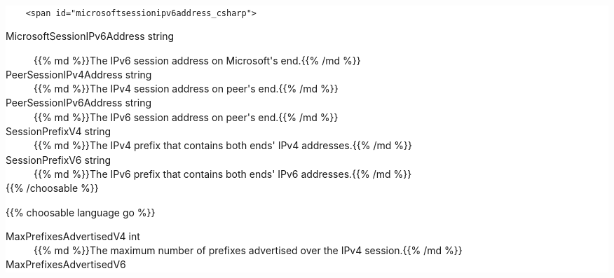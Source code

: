         <span id="microsoftsessionipv6address_csharp">
<a href="#microsoftsessionipv6address_csharp" style="color: inherit; text-decoration: inherit;">Microsoft<wbr>Session<wbr>IPv6Address</a>
</span>
        <span class="property-indicator"></span>
        <span class="property-type">string</span>
    </dt>
    <dd>{{% md %}}The IPv6 session address on Microsoft's end.{{% /md %}}</dd><dt class="property-optional"
            title="Optional">
        <span id="peersessionipv4address_csharp">
<a href="#peersessionipv4address_csharp" style="color: inherit; text-decoration: inherit;">Peer<wbr>Session<wbr>IPv4Address</a>
</span>
        <span class="property-indicator"></span>
        <span class="property-type">string</span>
    </dt>
    <dd>{{% md %}}The IPv4 session address on peer's end.{{% /md %}}</dd><dt class="property-optional"
            title="Optional">
        <span id="peersessionipv6address_csharp">
<a href="#peersessionipv6address_csharp" style="color: inherit; text-decoration: inherit;">Peer<wbr>Session<wbr>IPv6Address</a>
</span>
        <span class="property-indicator"></span>
        <span class="property-type">string</span>
    </dt>
    <dd>{{% md %}}The IPv6 session address on peer's end.{{% /md %}}</dd><dt class="property-optional"
            title="Optional">
        <span id="sessionprefixv4_csharp">
<a href="#sessionprefixv4_csharp" style="color: inherit; text-decoration: inherit;">Session<wbr>Prefix<wbr>V4</a>
</span>
        <span class="property-indicator"></span>
        <span class="property-type">string</span>
    </dt>
    <dd>{{% md %}}The IPv4 prefix that contains both ends' IPv4 addresses.{{% /md %}}</dd><dt class="property-optional"
            title="Optional">
        <span id="sessionprefixv6_csharp">
<a href="#sessionprefixv6_csharp" style="color: inherit; text-decoration: inherit;">Session<wbr>Prefix<wbr>V6</a>
</span>
        <span class="property-indicator"></span>
        <span class="property-type">string</span>
    </dt>
    <dd>{{% md %}}The IPv6 prefix that contains both ends' IPv6 addresses.{{% /md %}}</dd></dl>
{{% /choosable %}}

{{% choosable language go %}}
<dl class="resources-properties"><dt class="property-optional"
            title="Optional">
        <span id="maxprefixesadvertisedv4_go">
<a href="#maxprefixesadvertisedv4_go" style="color: inherit; text-decoration: inherit;">Max<wbr>Prefixes<wbr>Advertised<wbr>V4</a>
</span>
        <span class="property-indicator"></span>
        <span class="property-type">int</span>
    </dt>
    <dd>{{% md %}}The maximum number of prefixes advertised over the IPv4 session.{{% /md %}}</dd><dt class="property-optional"
            title="Optional">
        <span id="maxprefixesadvertisedv6_go">
<a href="#maxprefixesadvertisedv6_go" style="color: inherit; text-decoration: inherit;">Max<wbr>Prefixes<wbr>Advertised<wbr>V6</a>
